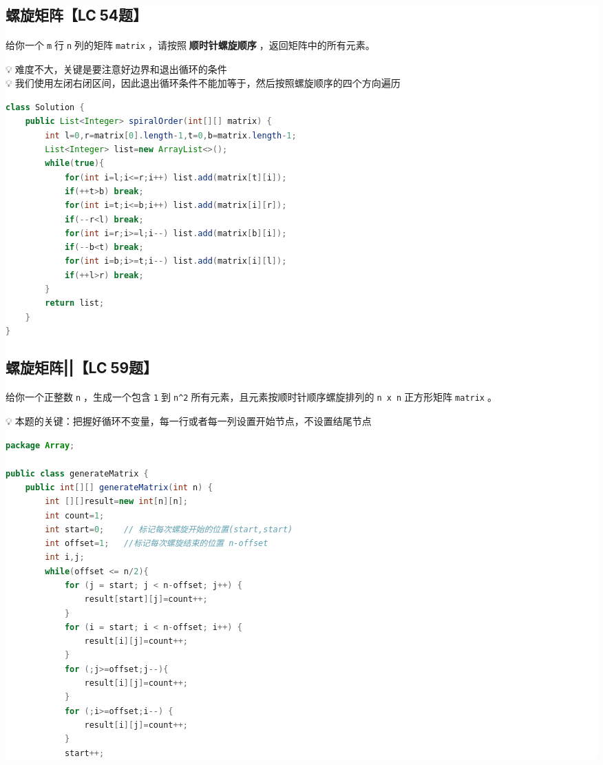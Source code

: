 ## 螺旋矩阵【LC 54题】

给你一个 `m` 行 `n` 列的矩阵 `matrix` ，请按照 **顺时针螺旋顺序** ，返回矩阵中的所有元素。

<aside>
💡 难度不大，关键是要注意好边界和退出循环的条件

</aside>

<aside>
💡 我们使用左闭右闭区间，因此退出循环条件不能加等于，然后按照螺旋顺序的四个方向遍历

</aside>

```java
class Solution {
    public List<Integer> spiralOrder(int[][] matrix) {
        int l=0,r=matrix[0].length-1,t=0,b=matrix.length-1;
        List<Integer> list=new ArrayList<>();
        while(true){
            for(int i=l;i<=r;i++) list.add(matrix[t][i]);
            if(++t>b) break;
            for(int i=t;i<=b;i++) list.add(matrix[i][r]);
            if(--r<l) break;
            for(int i=r;i>=l;i--) list.add(matrix[b][i]);
            if(--b<t) break;
            for(int i=b;i>=t;i--) list.add(matrix[i][l]);
            if(++l>r) break;
        }
        return list;
    }
}
```

## 螺旋矩阵||【LC 59题】

给你一个正整数 `n` ，生成一个包含 `1` 到 `n^2` 所有元素，且元素按顺时针顺序螺旋排列的 `n x n` 正方形矩阵 `matrix` 。

<aside>
💡 本题的关键：把握好循环不变量，每一行或者每一列设置开始节点，不设置结尾节点

</aside>

```java
package Array;

public class generateMatrix {
    public int[][] generateMatrix(int n) {
        int [][]result=new int[n][n];
        int count=1;
        int start=0;	// 标记每次螺旋开始的位置(start,start)
        int offset=1;	//标记每次螺旋结束的位置 n-offset
        int i,j;
        while(offset <= n/2){
            for (j = start; j < n-offset; j++) {
                result[start][j]=count++;
            }
            for (i = start; i < n-offset; i++) {
                result[i][j]=count++;
            }
            for (;j>=offset;j--){
                result[i][j]=count++;
            }
            for (;i>=offset;i--) {
                result[i][j]=count++;
            }
            start++;
```
